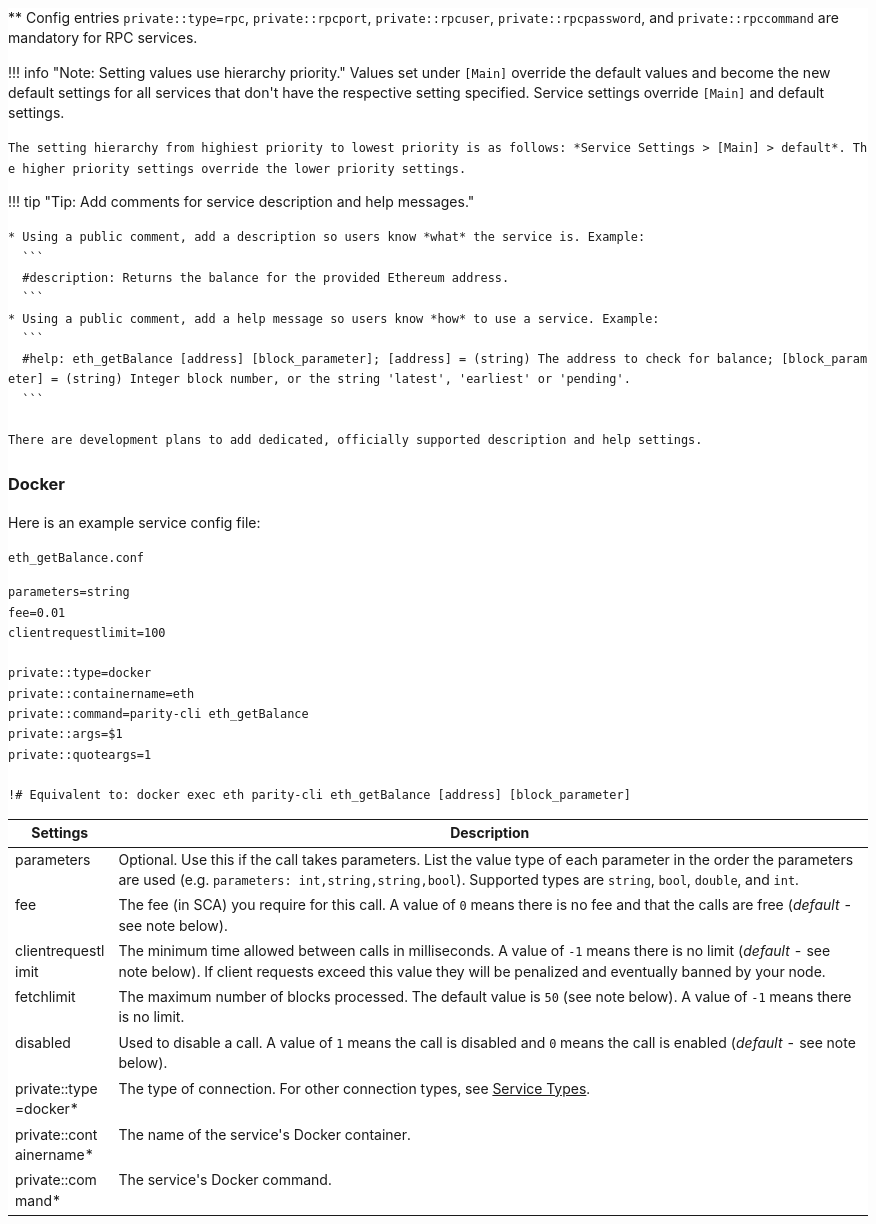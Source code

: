 \*\* Config entries `private::type=rpc`, `private::rpcport`, `private::rpcuser`, `private::rpcpassword`, and `private::rpccommand` are mandatory for RPC services.

!!! info "Note: Setting values use hierarchy priority."
    Values set under `[Main]` override the default values and become the new default settings for all services that don't have the respective setting specified. Service settings override `[Main]` and default settings.

    The setting hierarchy from highiest priority to lowest priority is as follows: *Service Settings > [Main] > default*. The higher priority settings override the lower priority settings.

!!! tip "Tip: Add comments for service description and help messages."
	
    * Using a public comment, add a description so users know *what* the service is. Example:
      ```
      #description: Returns the balance for the provided Ethereum address.
      ```
    * Using a public comment, add a help message so users know *how* to use a service. Example:
      ```
      #help: eth_getBalance [address] [block_parameter]; [address] = (string) The address to check for balance; [block_parameter] = (string) Integer block number, or the string 'latest', 'earliest' or 'pending'.
      ```

    There are development plans to add dedicated, officially supported description and help settings.


### Docker
Here is an example service config file:

`eth_getBalance.conf`

```
parameters=string
fee=0.01
clientrequestlimit=100

private::type=docker
private::containername=eth
private::command=parity-cli eth_getBalance
private::args=$1
private::quoteargs=1

!# Equivalent to: docker exec eth parity-cli eth_getBalance [address] [block_parameter]
```

Settings                | Description
------------------------|-------------
parameters              | Optional. Use this if the call takes parameters. List the value type of each parameter in the order the parameters are used (e.g. `parameters: int,string,string,bool`). Supported types are `string`, `bool`, `double`, and `int`.
fee                     | The fee (in SCA) you require for this call. A value of `0` means there is no fee and that the calls are free (*default* - see note below).
clientrequestlimit      | The minimum time allowed between calls in milliseconds. A value of `-1` means there is no limit (*default* - see note below). If client requests exceed this value they will be penalized and eventually banned by your node.
fetchlimit              | The maximum number of blocks processed. The default value is `50` (see note below). A value of `-1` means there is no limit.
disabled                | Used to disable a call. A value of `1` means the call is disabled and `0` means the call is enabled (*default* - see note below).
private::type=docker*   | The type of connection. For other connection types, see [Service Types](#determine-service-type).
private::containername* | The name of the service's Docker container.
private::command*       | The service's Docker command.